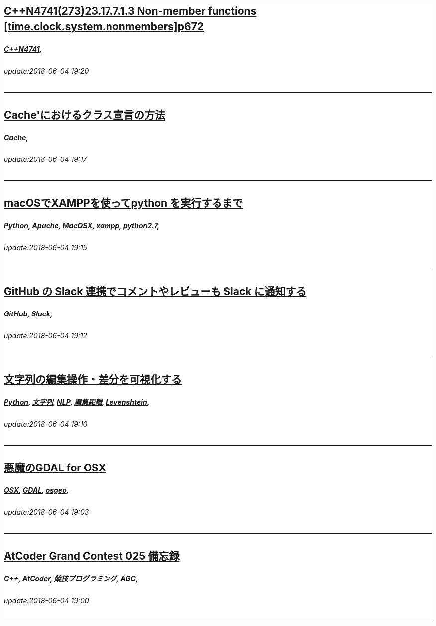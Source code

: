 ## [C++N4741(273)23.17.7.1.3 Non-member functions [time.clock.system.nonmembers]p672](https://qiita.com/kaizen_nagoya/items/1c9cb52070b4377ff054)
##### [C++N4741](https://qiita.com/tags/C++N4741), 
###### update:2018-06-04 19:20
---
## [Cache'におけるクラス宣言の方法](https://qiita.com/torisan_/items/7a46a917da73c46ec725)
##### [Cache](https://qiita.com/tags/Cache), 
###### update:2018-06-04 19:17
---
## [macOSでXAMPPを使ってpython を実行するまで](https://qiita.com/hiroshi_toyoshima/items/542b8ad91dd8f3bd74f0)
##### [Python](https://qiita.com/tags/Python), [Apache](https://qiita.com/tags/Apache), [MacOSX](https://qiita.com/tags/MacOSX), [xampp](https://qiita.com/tags/xampp), [python2.7](https://qiita.com/tags/python2.7), 
###### update:2018-06-04 19:15
---
## [GitHub の Slack 連携でコメントやレビューも Slack に通知する](https://qiita.com/serima/items/bb28a0c17f38e8b3985e)
##### [GitHub](https://qiita.com/tags/GitHub), [Slack](https://qiita.com/tags/Slack), 
###### update:2018-06-04 19:12
---
## [文字列の編集操作・差分を可視化する](https://qiita.com/ukiuki-satoshi/items/56d99393219b6f01d9e9)
##### [Python](https://qiita.com/tags/Python), [文字列](https://qiita.com/tags/文字列), [NLP](https://qiita.com/tags/NLP), [編集距離](https://qiita.com/tags/編集距離), [Levenshtein](https://qiita.com/tags/Levenshtein), 
###### update:2018-06-04 19:10
---
## [悪魔のGDAL for OSX](https://qiita.com/harmegiddo/items/fa7ca59e636489990edb)
##### [OSX](https://qiita.com/tags/OSX), [GDAL](https://qiita.com/tags/GDAL), [osgeo](https://qiita.com/tags/osgeo), 
###### update:2018-06-04 19:03
---
## [AtCoder Grand Contest 025 備忘録](https://qiita.com/ofutonfuton/items/92bda00f09aa27874082)
##### [C++](https://qiita.com/tags/C++), [AtCoder](https://qiita.com/tags/AtCoder), [競技プログラミング](https://qiita.com/tags/競技プログラミング), [AGC](https://qiita.com/tags/AGC), 
###### update:2018-06-04 19:00
---
